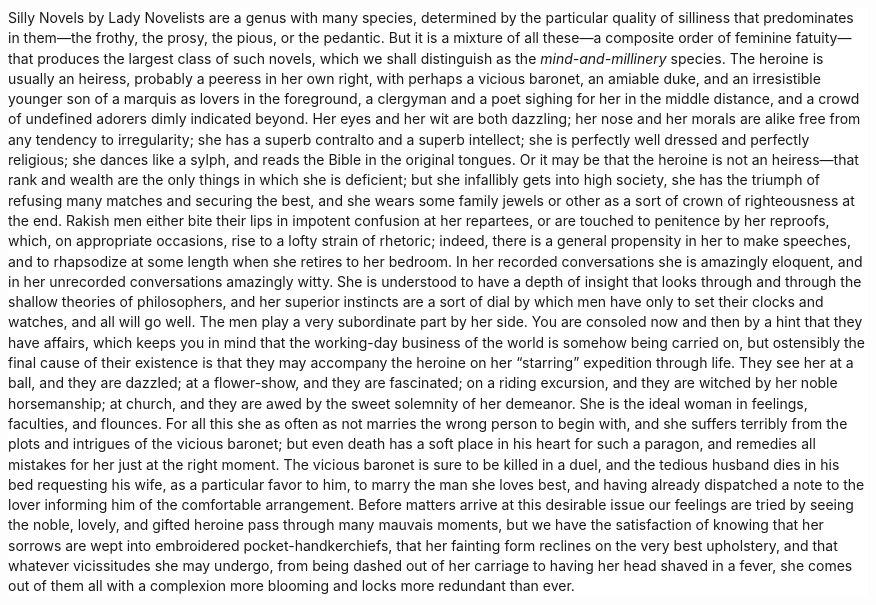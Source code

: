 Silly Novels by Lady Novelists are a genus with many species, determined by the particular quality of silliness that predominates in them—the frothy, the prosy, the pious, or the pedantic.  But it is a mixture of all these—a composite order of feminine fatuity—that produces the largest class of such novels, which we shall distinguish as the _mind-and-millinery_ species.  The heroine is usually an heiress, probably a peeress in her own right, with perhaps a vicious baronet, an amiable duke, and an irresistible younger son of a marquis as lovers in the foreground, a clergyman and a poet sighing for her in the middle distance, and a crowd of undefined adorers dimly indicated beyond.  Her eyes and her wit are both dazzling; her nose and her morals are alike free from any tendency to irregularity; she has a superb contralto and a superb intellect; she is perfectly well dressed and perfectly religious; she dances like a sylph, and reads the Bible in the original tongues.  Or it may be that the heroine is not an heiress—that rank and wealth are the only things in which she is deficient; but she infallibly gets into high society, she has the triumph of refusing many matches and securing the best, and she wears some family jewels or other as a sort of crown of righteousness at the end.  Rakish men either bite their lips in impotent confusion at her repartees, or are touched to penitence by her reproofs, which, on appropriate occasions, rise to a lofty strain of rhetoric; indeed, there is a general propensity in her to make speeches, and to rhapsodize at some length when she retires to her bedroom.  In her recorded conversations she is amazingly eloquent, and in her unrecorded conversations amazingly witty.  She is understood to have a depth of insight that looks through and through the shallow theories of philosophers, and her superior instincts are a sort of dial by which men have only to set their clocks and watches, and all will go well.  The men play a very subordinate part by her side.  You are consoled now and then by a hint that they have affairs, which keeps you in mind that the working-day business of the world is somehow being carried on, but ostensibly the final cause of their existence is that they may accompany the heroine on her “starring” expedition through life.  They see her at a ball, and they are dazzled; at a flower-show, and they are fascinated; on a riding excursion, and they are witched by her noble horsemanship; at church, and they are awed by the sweet solemnity of her demeanor.  She is the ideal woman in feelings, faculties, and flounces.  For all this she as often as not marries the wrong person to begin with, and she suffers terribly from the plots and intrigues of the vicious baronet; but even death has a soft place in his heart for such a paragon, and remedies all mistakes for her just at the right moment.  The vicious baronet is sure to be killed in a duel, and the tedious husband dies in his bed requesting his wife, as a particular favor to him, to marry the man she loves best, and having already dispatched a note to the lover informing him of the comfortable arrangement.  Before matters arrive at this desirable issue our feelings are tried by seeing the noble, lovely, and gifted heroine pass through many mauvais moments, but we have the satisfaction of knowing that her sorrows are wept into embroidered pocket-handkerchiefs, that her fainting form reclines on the very best upholstery, and that whatever vicissitudes she may undergo, from being dashed out of her carriage to having her head shaved in a fever, she comes out of them all with a complexion more blooming and locks more redundant than ever.
